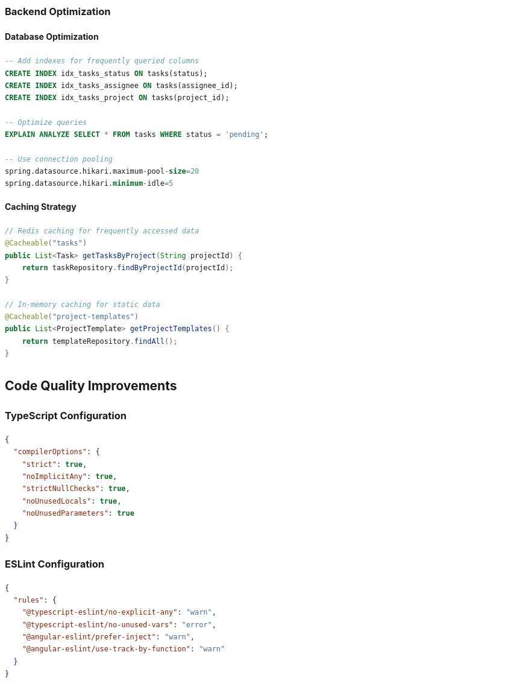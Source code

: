 ### Backend Optimization

#### Database Optimization
```sql
-- Add indexes for frequently queried columns
CREATE INDEX idx_tasks_status ON tasks(status);
CREATE INDEX idx_tasks_assignee ON tasks(assignee_id);
CREATE INDEX idx_tasks_project ON tasks(project_id);

-- Optimize queries
EXPLAIN ANALYZE SELECT * FROM tasks WHERE status = 'pending';

-- Use connection pooling
spring.datasource.hikari.maximum-pool-size=20
spring.datasource.hikari.minimum-idle=5
```

#### Caching Strategy
```java
// Redis caching for frequently accessed data
@Cacheable("tasks")
public List<Task> getTasksByProject(String projectId) {
    return taskRepository.findByProjectId(projectId);
}

// In-memory caching for static data
@Cacheable("project-templates")
public List<ProjectTemplate> getProjectTemplates() {
    return templateRepository.findAll();
}
```

## Code Quality Improvements

### TypeScript Configuration
```json
{
  "compilerOptions": {
    "strict": true,
    "noImplicitAny": true,
    "strictNullChecks": true,
    "noUnusedLocals": true,
    "noUnusedParameters": true
  }
}
```

### ESLint Configuration
```json
{
  "rules": {
    "@typescript-eslint/no-explicit-any": "warn",
    "@typescript-eslint/no-unused-vars": "error",
    "@angular-eslint/prefer-inject": "warn",
    "@angular-eslint/use-track-by-function": "warn"
  }
}
```
